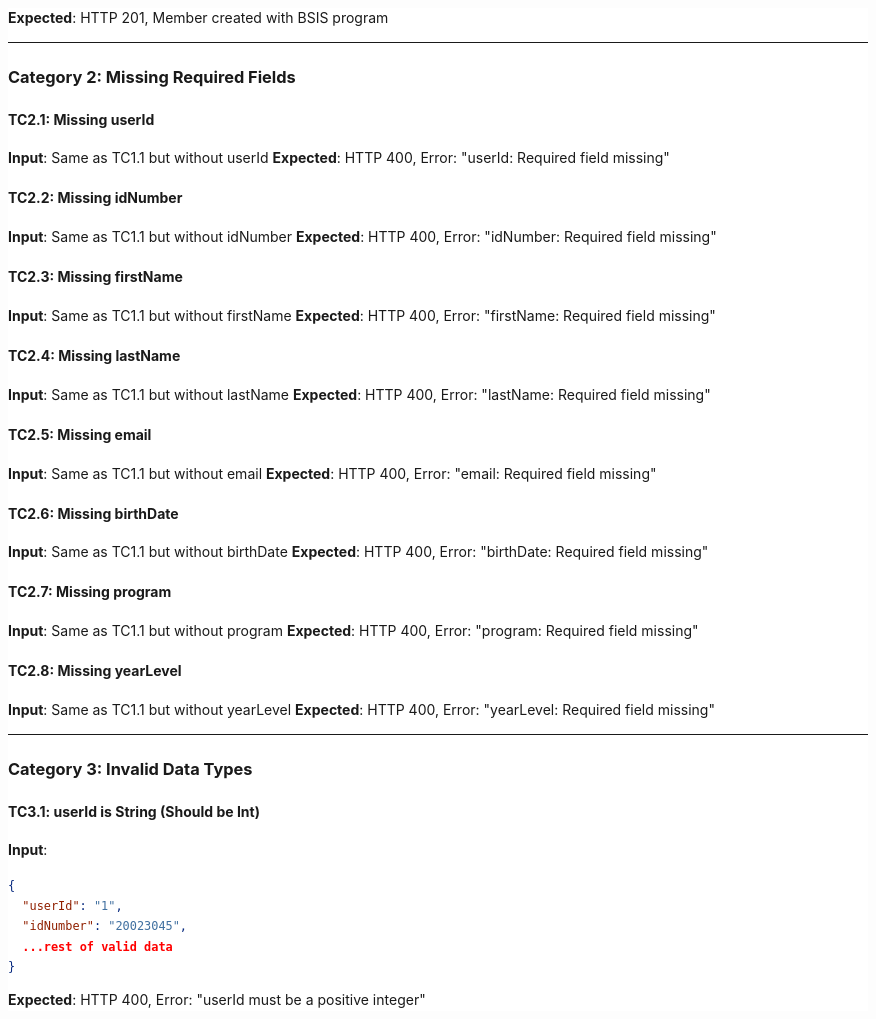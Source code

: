 **Expected**: HTTP 201, Member created with BSIS program

---

### Category 2: Missing Required Fields

#### TC2.1: Missing userId
**Input**: Same as TC1.1 but without userId
**Expected**: HTTP 400, Error: "userId: Required field missing"

#### TC2.2: Missing idNumber
**Input**: Same as TC1.1 but without idNumber
**Expected**: HTTP 400, Error: "idNumber: Required field missing"

#### TC2.3: Missing firstName
**Input**: Same as TC1.1 but without firstName
**Expected**: HTTP 400, Error: "firstName: Required field missing"

#### TC2.4: Missing lastName
**Input**: Same as TC1.1 but without lastName
**Expected**: HTTP 400, Error: "lastName: Required field missing"

#### TC2.5: Missing email
**Input**: Same as TC1.1 but without email
**Expected**: HTTP 400, Error: "email: Required field missing"

#### TC2.6: Missing birthDate
**Input**: Same as TC1.1 but without birthDate
**Expected**: HTTP 400, Error: "birthDate: Required field missing"

#### TC2.7: Missing program
**Input**: Same as TC1.1 but without program
**Expected**: HTTP 400, Error: "program: Required field missing"

#### TC2.8: Missing yearLevel
**Input**: Same as TC1.1 but without yearLevel
**Expected**: HTTP 400, Error: "yearLevel: Required field missing"

---

### Category 3: Invalid Data Types

#### TC3.1: userId is String (Should be Int)
**Input**:
```json
{
  "userId": "1",
  "idNumber": "20023045",
  ...rest of valid data
}
```
**Expected**: HTTP 400, Error: "userId must be a positive integer"
